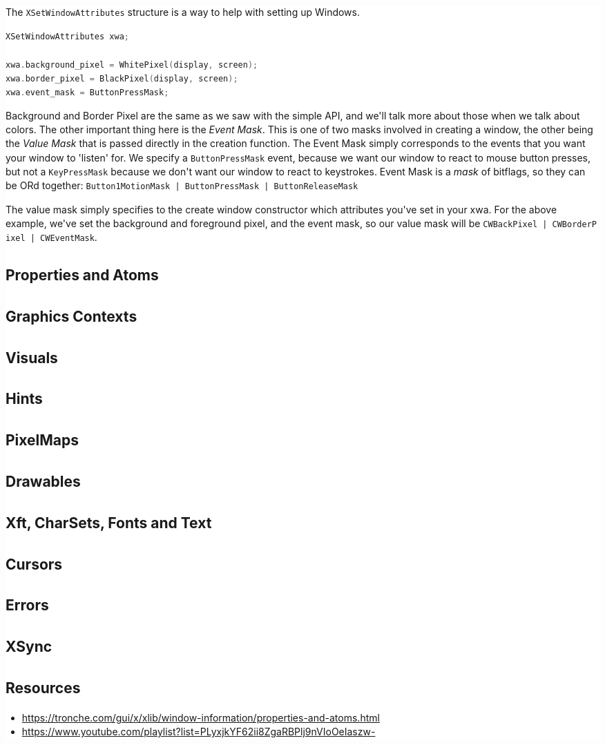 The `XSetWindowAttributes` structure is a way to help with setting up Windows.

```c
XSetWindowAttributes xwa;

xwa.background_pixel = WhitePixel(display, screen);
xwa.border_pixel = BlackPixel(display, screen);
xwa.event_mask = ButtonPressMask;
```

Background and Border Pixel are the same as we saw with the simple API, and we'll talk more about those when we talk about colors.
The other important thing here is the _Event Mask_.
This is one of two masks involved in creating a window, the other being the _Value Mask_ that is passed directly in the creation function.
The Event Mask simply corresponds to the events that you want your window to 'listen' for.
We specify a `ButtonPressMask` event, because we want our window to react to mouse button presses, but not a `KeyPressMask` because we don't want our window to react to keystrokes.
Event Mask is a _mask_ of bitflags, so they can be ORd together: `Button1MotionMask | ButtonPressMask | ButtonReleaseMask`

The value mask simply specifies to the create window constructor which attributes you've set in your xwa. For the above example, we've set the background and foreground pixel, and the event mask, so our value mask will be `CWBackPixel | CWBorderPixel | CWEventMask`.

## Properties and Atoms
## Graphics Contexts
## Visuals
## Hints
## PixelMaps
## Drawables
## Xft, CharSets, Fonts and Text
## Cursors
## Errors
## XSync

## Resources
* https://tronche.com/gui/x/xlib/window-information/properties-and-atoms.html
* https://www.youtube.com/playlist?list=PLyxjkYF62ii8ZgaRBPlj9nVIoOeIaszw- 

